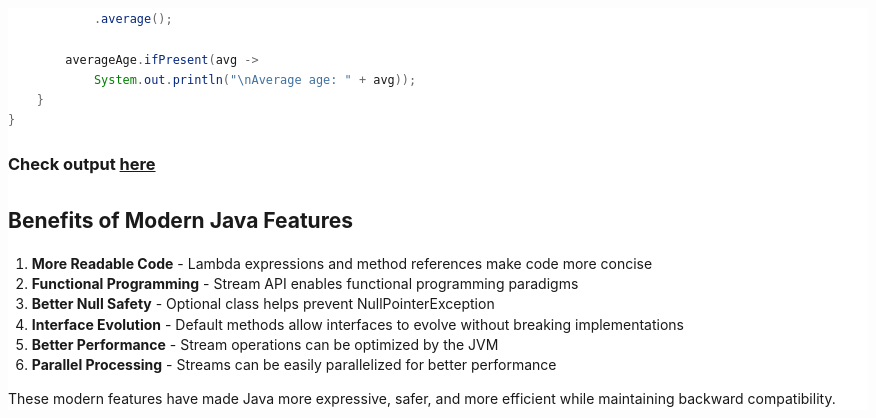 ```java
            .average();
        
        averageAge.ifPresent(avg -> 
            System.out.println("\nAverage age: " + avg));
    }
}
```

### Check output [here](https://onecompiler.com/java)

## Benefits of Modern Java Features

1. **More Readable Code** - Lambda expressions and method references make code more concise
2. **Functional Programming** - Stream API enables functional programming paradigms
3. **Better Null Safety** - Optional class helps prevent NullPointerException
4. **Interface Evolution** - Default methods allow interfaces to evolve without breaking implementations
5. **Better Performance** - Stream operations can be optimized by the JVM
6. **Parallel Processing** - Streams can be easily parallelized for better performance

These modern features have made Java more expressive, safer, and more efficient while maintaining backward compatibility.